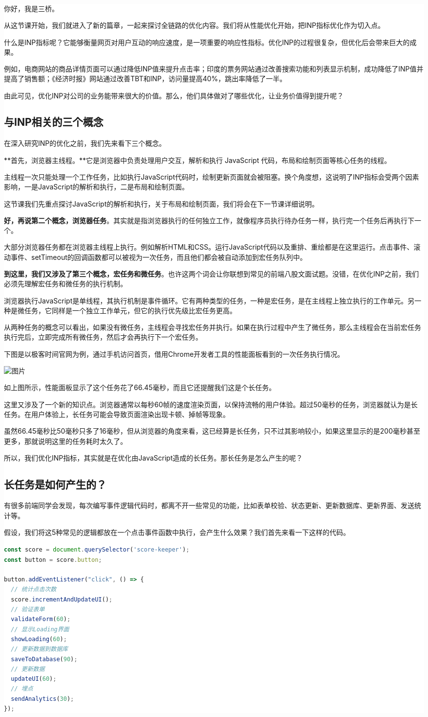 你好，我是三桥。

从这节课开始，我们就进入了新的篇章，一起来探讨全链路的优化内容。我们将从性能优化开始，把INP指标优化作为切入点。

什么是INP指标呢？它能够衡量网页对用户互动的响应速度，是一项重要的响应性指标。优化INP的过程很复杂，但优化后会带来巨大的成果。

例如，电商网站的商品详情页面可以通过降低INP值来提升点击率；印度的票务网站通过改善搜索功能和列表显示机制，成功降低了INP值并提高了销售额；《经济时报》网站通过改善TBT和INP，访问量提高40%，跳出率降低了一半。

由此可见，优化INP对公司的业务能带来很大的价值。那么，他们具体做对了哪些优化，让业务价值得到提升呢？

## 与INP相关的三个概念

在深入研究INP的优化之前，我们先来看下三个概念。

**首先，浏览器主线程。**它是浏览器中负责处理用户交互，解析和执行 JavaScript 代码，布局和绘制页面等核心任务的线程。

主线程一次只能处理一个工作任务，比如执行JavaScript代码时，绘制更新页面就会被阻塞。换个角度想，这说明了INP指标会受两个因素影响，一是JavaScript的解析和执行，二是布局和绘制页面。

这节课我们先重点探讨JavaScript的解析和执行，关于布局和绘制页面，我们将会在下一节课详细说明。

**好，再说第二个概念，浏览器任务**。其实就是指浏览器执行的任何独立工作，就像程序员执行待办任务一样，执行完一个任务后再执行下一个。

大部分浏览器任务都在浏览器主线程上执行。例如解析HTML和CSS。运行JavaScript代码以及重排、重绘都是在这里运行。点击事件、滚动事件、setTimeout的回调函数都可以被视为一次任务，而且他们都会被自动添加到宏任务队列中。

**到这里，我们又涉及了第三个概念，宏任务和微任务**。也许这两个词会让你联想到常见的前端八股文面试题。没错，在优化INP之前，我们必须先理解宏任务和微任务的执行机制。

浏览器执行JavaScript是单线程，其执行机制是事件循环。它有两种类型的任务，一种是宏任务，是在主线程上独立执行的工作单元。另一种是微任务，它同样是一个独立工作单元，但它的执行优先级比宏任务更高。

从两种任务的概念可以看出，如果没有微任务，主线程会寻找宏任务并执行。如果在执行过程中产生了微任务，那么主线程会在当前宏任务执行完后，立即完成所有微任务，然后才会再执行下一个宏任务。

下图是以极客时间官网为例，通过手机访问首页，借用Chrome开发者工具的性能面板看到的一次任务执行情况。

![图片](https://static001.geekbang.org/resource/image/0a/78/0a1297ce07a08fc0cbdcyy9bf9ba8b78.png?wh=2000x928)

如上图所示，性能面板显示了这个任务花了66.45毫秒，而且它还提醒我们这是个长任务。

这里又涉及了一个新的知识点。浏览器通常以每秒60帧的速度渲染页面，以保持流畅的用户体验。超过50毫秒的任务，浏览器就认为是长任务。在用户体验上，长任务可能会导致页面渲染出现卡顿、掉帧等现象。

虽然66.45毫秒比50毫秒只多了16毫秒，但从浏览器的角度来看，这已经算是长任务，只不过其影响较小，如果这里显示的是200毫秒甚至更多，那就说明这里的任务耗时太久了。

所以，我们优化INP指标，其实就是在优化由JavaScript造成的长任务。那长任务是怎么产生的呢？

## 长任务是如何产生的？

有很多前端同学会发现，每次编写事件逻辑代码时，都离不开一些常见的功能，比如表单校验、状态更新、更新数据库、更新界面、发送统计等。

假设，我们将这5种常见的逻辑都放在一个点击事件函数中执行，会产生什么效果？我们首先来看一下这样的代码。

```javascript
const score = document.querySelector('score-keeper');
const button = score.button;

button.addEventListener("click", () => {
  // 统计点击次数
  score.incrementAndUpdateUI();
  // 验证表单
  validateForm(60);
  // 显示Loading界面
  showLoading(60);
  // 更新数据到数据库
  saveToDatabase(90);
  // 更新数据
  updateUI(60);
  // 埋点
  sendAnalytics(30);
});
```
